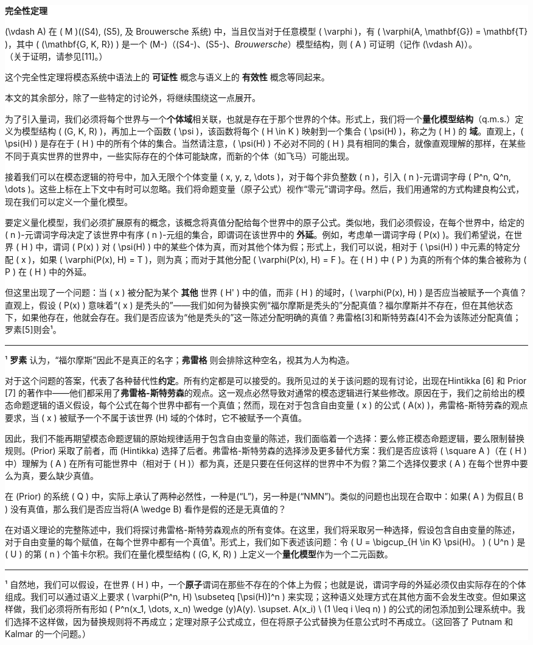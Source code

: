 **完全性定理**  

\(\vdash A\) 在 \( M \)(\(S4\), \(S5\), 及 Brouwersche 系统) 中，当且仅当对于任意模型 \( \varphi \)，有 \( \varphi(A, \mathbf{G}) = \mathbf{T} \)，其中 \( (\mathbf{G, K, R}) \) 是一个 \(M-\)（\(S4-\)、\(S5-\)、*Brouwersche*）模型结构，则 \( A \) 可证明（记作 \(\vdash A\)）。  
（关于证明，请参见[11]。）

这个完全性定理将模态系统中语法上的 **可证性** 概念与语义上的 **有效性** 概念等同起来。

本文的其余部分，除了一些特定的讨论外，将继续围绕这一点展开。

为了引入量词，我们必须将每个世界与一个**个体域**相关联，也就是存在于那个世界的个体。形式上，我们将一个**量化模型结构**（q.m.s.）定义为模型结构 \( (G, K, R) \)，再加上一个函数 \( \psi \)，该函数将每个 \( H \in K \) 映射到一个集合 \( \psi(H) \)，称之为 \( H \) 的 **域**。直观上，\( \psi(H) \) 是存在于 \( H \) 中的所有个体的集合。当然请注意，\( \psi(H) \) 不必对不同的 \( H \) 具有相同的集合，就像直观理解的那样，在某些不同于真实世界的世界中，一些实际存在的个体可能缺席，而新的个体（如飞马）可能出现。

接着我们可以在模态逻辑的符号中，加入无限个个体变量 \( x, y, z, \dots \)，对于每个非负整数 \( n \)，引入 \( n \)-元谓词字母 \( P^n, Q^n, \dots \)。这些上标在上下文中有时可以忽略。我们将命题变量（原子公式）视作“零元”谓词字母。然后，我们用通常的方式构建良构公式，现在我们可以定义一个量化模型。

要定义量化模型，我们必须扩展原有的概念，该概念将真值分配给每个世界中的原子公式。类似地，我们必须假设，在每个世界中，给定的 \( n \)-元谓词字母决定了该世界中有序 \( n \)-元组的集合，即谓词在该世界中的 **外延**。例如，考虑单一谓词字母 \( P(x) \)。我们希望说，在世界 \( H \) 中，谓词 \( P(x) \) 对 \( \psi(H) \) 中的某些个体为真，而对其他个体为假；形式上，我们可以说，相对于 \( \psi(H) \) 中元素的特定分配 \( x \)，如果 \( \varphi(P(x), H) = T \)，则为真；而对于其他分配 \( \varphi(P(x), H) = F \)。在 \( H \) 中 \( P \) 为真的所有个体的集合被称为 \( P \) 在 \( H \) 中的外延。

但这里出现了一个问题：当 \( x \) 被分配为某个 **其他** 世界 \( H' \) 中的值，而非 \( H \) 的域时，\( \varphi(P(x), H) \) 是否应当被赋予一个真值？直观上，假设 \( P(x) \) 意味着“\( x \) 是秃头的”——我们如何为替换实例“福尔摩斯是秃头的”分配真值？福尔摩斯并不存在，但在其他状态下，如果他存在，他就会存在。我们是否应该为“他是秃头的”这一陈述分配明确的真值？弗雷格[3]和斯特劳森[4]不会为该陈述分配真值；罗素[5]则会¹。

---

¹ **罗素** 认为，“福尔摩斯”因此不是真正的名字；**弗雷格** 则会排除这种空名，视其为人为构造。


对于这个问题的答案，代表了各种替代性**约定**。所有约定都是可以接受的。我所见过的关于该问题的现有讨论，出现在Hintikka [6] 和 Prior [7] 的著作中——他们都采用了**弗雷格-斯特劳森**的观点。这一观点必然导致对通常的模态逻辑进行某些修改。原因在于，我们之前给出的模态命题逻辑的语义假设，每个公式在每个世界中都有一个真值；然而，现在对于包含自由变量 \( x \) 的公式 \( A(x) \)，弗雷格-斯特劳森的观点要求，当 \( x \) 被赋予一个不属于该世界 \(H\) 域的个体时，它不被赋予一个真值。

因此，我们不能再期望模态命题逻辑的原始规律适用于包含自由变量的陈述，我们面临着一个选择：要么修正模态命题逻辑，要么限制替换规则。\(Prior\) 采取了前者，而 \(Hintikka\) 选择了后者。弗雷格-斯特劳森的选择涉及更多替代方案：我们是否应该将 \( \square A \)（在 \( H \) 中）理解为 \( A \) 在所有可能世界中（相对于 \( H \)）都为真，还是只要在任何这样的世界中不为假？第二个选择仅要求 \( A \) 在每个世界中要么为真，要么缺少真值。

在 \(Prior\) 的系统 \( Q \) 中，实际上承认了两种必然性，一种是\(“L”\)，另一种是\(“NMN”\)。类似的问题也出现在合取中：如果\( A \) 为假且\( B \) 没有真值，那么我们是否应当将\(A \wedge B\) 看作是假的还是无真值的？

在对语义理论的完整陈述中，我们将探讨弗雷格-斯特劳森观点的所有变体。在这里，我们将采取另一种选择，假设包含自由变量的陈述，对于自由变量的每个赋值，在每个世界中都有一个真值¹。形式上，我们如下表述该问题：令
\(
U = \bigcup_{H \in K} \psi(H)。
\)
\( U^n \) 是 \( U \) 的第 \( n \) 个笛卡尔积。我们在量化模型结构 \( (G, K, R) \) 上定义一个**量化模型**作为一个二元函数。

---

¹ 自然地，我们可以假设，在世界 \( H \) 中，一个**原子**谓词在那些不存在的个体上为假；也就是说，谓词字母的外延必须仅由实际存在的个体组成。我们可以通过语义上要求 \( \varphi(P^n, H) \subseteq [\psi(H)]^n \) 来实现；这种语义处理方式在其他方面不会发生改变。但如果这样做，我们必须将所有形如 \( P^n(x_1, \dots, x_n) \wedge (y)A(y). \supset. A(x_i) \ (1 \leq i \leq n) \) 的公式的闭包添加到公理系统中。我们选择不这样做，因为替换规则将不再成立；定理对原子公式成立，但在将原子公式替换为任意公式时不再成立。（这回答了 Putnam 和 Kalmar 的一个问题。）
